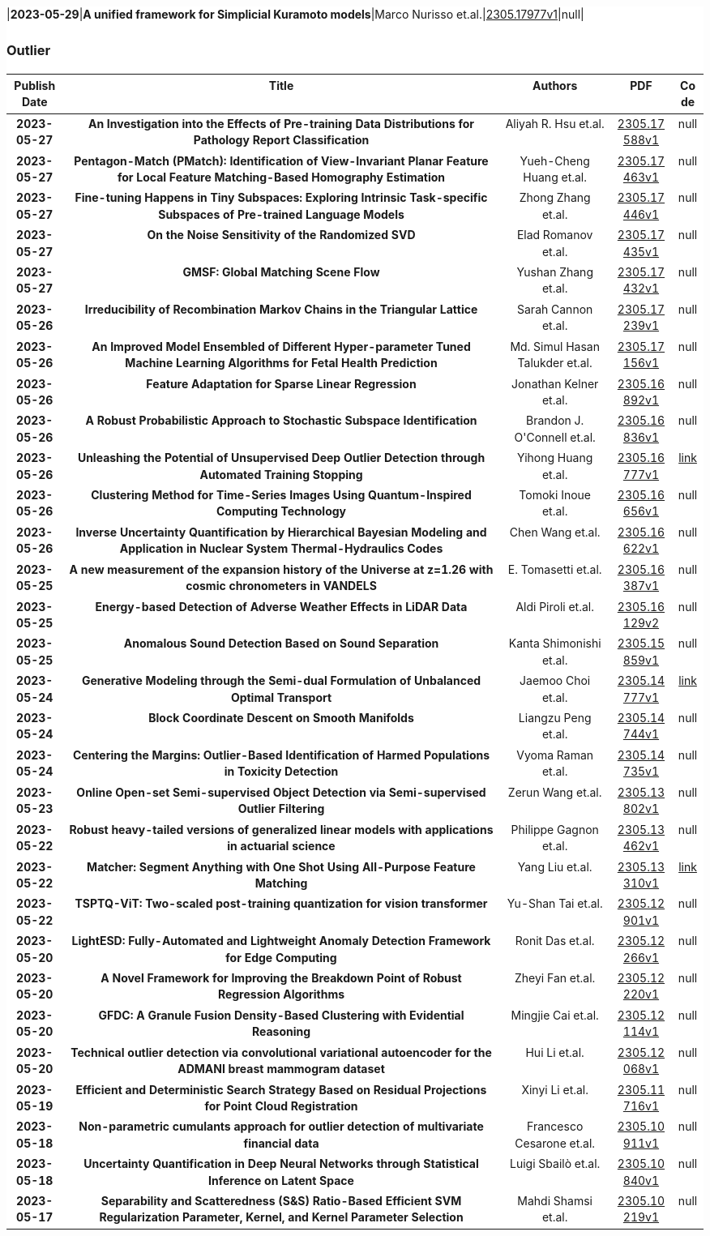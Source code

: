 |**2023-05-29**|**A unified framework for Simplicial Kuramoto models**|Marco Nurisso et.al.|[2305.17977v1](http://arxiv.org/abs/2305.17977v1)|null|

### Outlier
|Publish Date|Title|Authors|PDF|Code|
| :---: | :---: | :---: | :---: | :---: |
|**2023-05-27**|**An Investigation into the Effects of Pre-training Data Distributions for Pathology Report Classification**|Aliyah R. Hsu et.al.|[2305.17588v1](http://arxiv.org/abs/2305.17588v1)|null|
|**2023-05-27**|**Pentagon-Match (PMatch): Identification of View-Invariant Planar Feature for Local Feature Matching-Based Homography Estimation**|Yueh-Cheng Huang et.al.|[2305.17463v1](http://arxiv.org/abs/2305.17463v1)|null|
|**2023-05-27**|**Fine-tuning Happens in Tiny Subspaces: Exploring Intrinsic Task-specific Subspaces of Pre-trained Language Models**|Zhong Zhang et.al.|[2305.17446v1](http://arxiv.org/abs/2305.17446v1)|null|
|**2023-05-27**|**On the Noise Sensitivity of the Randomized SVD**|Elad Romanov et.al.|[2305.17435v1](http://arxiv.org/abs/2305.17435v1)|null|
|**2023-05-27**|**GMSF: Global Matching Scene Flow**|Yushan Zhang et.al.|[2305.17432v1](http://arxiv.org/abs/2305.17432v1)|null|
|**2023-05-26**|**Irreducibility of Recombination Markov Chains in the Triangular Lattice**|Sarah Cannon et.al.|[2305.17239v1](http://arxiv.org/abs/2305.17239v1)|null|
|**2023-05-26**|**An Improved Model Ensembled of Different Hyper-parameter Tuned Machine Learning Algorithms for Fetal Health Prediction**|Md. Simul Hasan Talukder et.al.|[2305.17156v1](http://arxiv.org/abs/2305.17156v1)|null|
|**2023-05-26**|**Feature Adaptation for Sparse Linear Regression**|Jonathan Kelner et.al.|[2305.16892v1](http://arxiv.org/abs/2305.16892v1)|null|
|**2023-05-26**|**A Robust Probabilistic Approach to Stochastic Subspace Identification**|Brandon J. O'Connell et.al.|[2305.16836v1](http://arxiv.org/abs/2305.16836v1)|null|
|**2023-05-26**|**Unleashing the Potential of Unsupervised Deep Outlier Detection through Automated Training Stopping**|Yihong Huang et.al.|[2305.16777v1](http://arxiv.org/abs/2305.16777v1)|[link](https://github.com/goldennormal/automatedtrainingod)|
|**2023-05-26**|**Clustering Method for Time-Series Images Using Quantum-Inspired Computing Technology**|Tomoki Inoue et.al.|[2305.16656v1](http://arxiv.org/abs/2305.16656v1)|null|
|**2023-05-26**|**Inverse Uncertainty Quantification by Hierarchical Bayesian Modeling and Application in Nuclear System Thermal-Hydraulics Codes**|Chen Wang et.al.|[2305.16622v1](http://arxiv.org/abs/2305.16622v1)|null|
|**2023-05-25**|**A new measurement of the expansion history of the Universe at z=1.26 with cosmic chronometers in VANDELS**|E. Tomasetti et.al.|[2305.16387v1](http://arxiv.org/abs/2305.16387v1)|null|
|**2023-05-25**|**Energy-based Detection of Adverse Weather Effects in LiDAR Data**|Aldi Piroli et.al.|[2305.16129v2](http://arxiv.org/abs/2305.16129v2)|null|
|**2023-05-25**|**Anomalous Sound Detection Based on Sound Separation**|Kanta Shimonishi et.al.|[2305.15859v1](http://arxiv.org/abs/2305.15859v1)|null|
|**2023-05-24**|**Generative Modeling through the Semi-dual Formulation of Unbalanced Optimal Transport**|Jaemoo Choi et.al.|[2305.14777v1](http://arxiv.org/abs/2305.14777v1)|[link](https://github.com/Jae-Moo/UOTM)|
|**2023-05-24**|**Block Coordinate Descent on Smooth Manifolds**|Liangzu Peng et.al.|[2305.14744v1](http://arxiv.org/abs/2305.14744v1)|null|
|**2023-05-24**|**Centering the Margins: Outlier-Based Identification of Harmed Populations in Toxicity Detection**|Vyoma Raman et.al.|[2305.14735v1](http://arxiv.org/abs/2305.14735v1)|null|
|**2023-05-23**|**Online Open-set Semi-supervised Object Detection via Semi-supervised Outlier Filtering**|Zerun Wang et.al.|[2305.13802v1](http://arxiv.org/abs/2305.13802v1)|null|
|**2023-05-22**|**Robust heavy-tailed versions of generalized linear models with applications in actuarial science**|Philippe Gagnon et.al.|[2305.13462v1](http://arxiv.org/abs/2305.13462v1)|null|
|**2023-05-22**|**Matcher: Segment Anything with One Shot Using All-Purpose Feature Matching**|Yang Liu et.al.|[2305.13310v1](http://arxiv.org/abs/2305.13310v1)|[link](https://github.com/aim-uofa/matcher)|
|**2023-05-22**|**TSPTQ-ViT: Two-scaled post-training quantization for vision transformer**|Yu-Shan Tai et.al.|[2305.12901v1](http://arxiv.org/abs/2305.12901v1)|null|
|**2023-05-20**|**LightESD: Fully-Automated and Lightweight Anomaly Detection Framework for Edge Computing**|Ronit Das et.al.|[2305.12266v1](http://arxiv.org/abs/2305.12266v1)|null|
|**2023-05-20**|**A Novel Framework for Improving the Breakdown Point of Robust Regression Algorithms**|Zheyi Fan et.al.|[2305.12220v1](http://arxiv.org/abs/2305.12220v1)|null|
|**2023-05-20**|**GFDC: A Granule Fusion Density-Based Clustering with Evidential Reasoning**|Mingjie Cai et.al.|[2305.12114v1](http://arxiv.org/abs/2305.12114v1)|null|
|**2023-05-20**|**Technical outlier detection via convolutional variational autoencoder for the ADMANI breast mammogram dataset**|Hui Li et.al.|[2305.12068v1](http://arxiv.org/abs/2305.12068v1)|null|
|**2023-05-19**|**Efficient and Deterministic Search Strategy Based on Residual Projections for Point Cloud Registration**|Xinyi Li et.al.|[2305.11716v1](http://arxiv.org/abs/2305.11716v1)|null|
|**2023-05-18**|**Non-parametric cumulants approach for outlier detection of multivariate financial data**|Francesco Cesarone et.al.|[2305.10911v1](http://arxiv.org/abs/2305.10911v1)|null|
|**2023-05-18**|**Uncertainty Quantification in Deep Neural Networks through Statistical Inference on Latent Space**|Luigi Sbailò et.al.|[2305.10840v1](http://arxiv.org/abs/2305.10840v1)|null|
|**2023-05-17**|**Separability and Scatteredness (S&S) Ratio-Based Efficient SVM Regularization Parameter, Kernel, and Kernel Parameter Selection**|Mahdi Shamsi et.al.|[2305.10219v1](http://arxiv.org/abs/2305.10219v1)|null|
